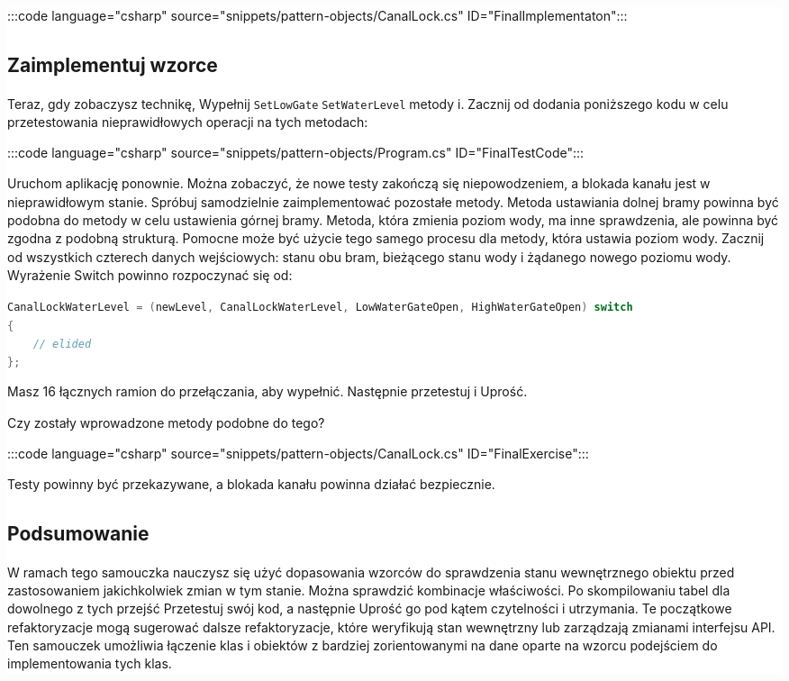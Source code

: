 :::code language="csharp" source="snippets/pattern-objects/CanalLock.cs" ID="FinalImplementaton":::

## <a name="implement-patterns-yourself"></a>Zaimplementuj wzorce

Teraz, gdy zobaczysz technikę, Wypełnij `SetLowGate` `SetWaterLevel` metody i.  Zacznij od dodania poniższego kodu w celu przetestowania nieprawidłowych operacji na tych metodach:

:::code language="csharp" source="snippets/pattern-objects/Program.cs" ID="FinalTestCode":::

Uruchom aplikację ponownie. Można zobaczyć, że nowe testy zakończą się niepowodzeniem, a blokada kanału jest w nieprawidłowym stanie. Spróbuj samodzielnie zaimplementować pozostałe metody. Metoda ustawiania dolnej bramy powinna być podobna do metody w celu ustawienia górnej bramy. Metoda, która zmienia poziom wody, ma inne sprawdzenia, ale powinna być zgodna z podobną strukturą. Pomocne może być użycie tego samego procesu dla metody, która ustawia poziom wody. Zacznij od wszystkich czterech danych wejściowych: stanu obu bram, bieżącego stanu wody i żądanego nowego poziomu wody. Wyrażenie Switch powinno rozpoczynać się od:

```csharp
CanalLockWaterLevel = (newLevel, CanalLockWaterLevel, LowWaterGateOpen, HighWaterGateOpen) switch
{
    // elided
};
```

Masz 16 łącznych ramion do przełączania, aby wypełnić. Następnie przetestuj i Uprość.

Czy zostały wprowadzone metody podobne do tego?

:::code language="csharp" source="snippets/pattern-objects/CanalLock.cs" ID="FinalExercise":::

Testy powinny być przekazywane, a blokada kanału powinna działać bezpiecznie.

## <a name="summary"></a>Podsumowanie

W ramach tego samouczka nauczysz się użyć dopasowania wzorców do sprawdzenia stanu wewnętrznego obiektu przed zastosowaniem jakichkolwiek zmian w tym stanie. Można sprawdzić kombinacje właściwości. Po skompilowaniu tabel dla dowolnego z tych przejść Przetestuj swój kod, a następnie Uprość go pod kątem czytelności i utrzymania. Te początkowe refaktoryzacje mogą sugerować dalsze refaktoryzacje, które weryfikują stan wewnętrzny lub zarządzają zmianami interfejsu API. Ten samouczek umożliwia łączenie klas i obiektów z bardziej zorientowanymi na dane oparte na wzorcu podejściem do implementowania tych klas.
